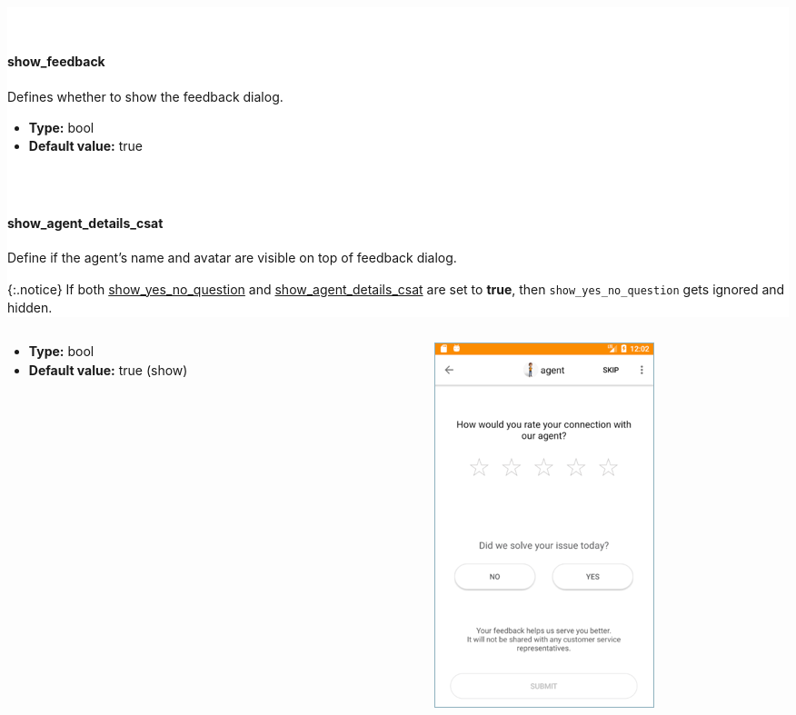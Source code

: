 </div>

<div style="width: 85%;padding: 5px;">
&nbsp;
</div>


#### show_feedback
Defines whether to show the feedback dialog.

* **Type:** bool  
* **Default value:** true

<div style="width: 85%;padding: 5px;">
&nbsp;
</div>

#### show_agent_details_csat
Define if the agent’s name and avatar are visible on top of feedback dialog.

{:.notice}
If both [show_yes_no_question](#show_yes_no_question) and [show_agent_details_csat](#show_agent_details_csat) are set to **true**, then `show_yes_no_question` gets ignored and hidden.

<div style="float: left; width: 50%;height: 400px;">
   <ul>
      <li><b>Type:</b> bool</li>
      <li><b>Default value:</b> true (show)</li>
   </ul>
</div>

<div style="float: right; width: 50%;">
   <figure>
   <figcaption></figcaption>
   <img src="img/showyesno.png" alt="showyesno">
   </figure>
</div>
